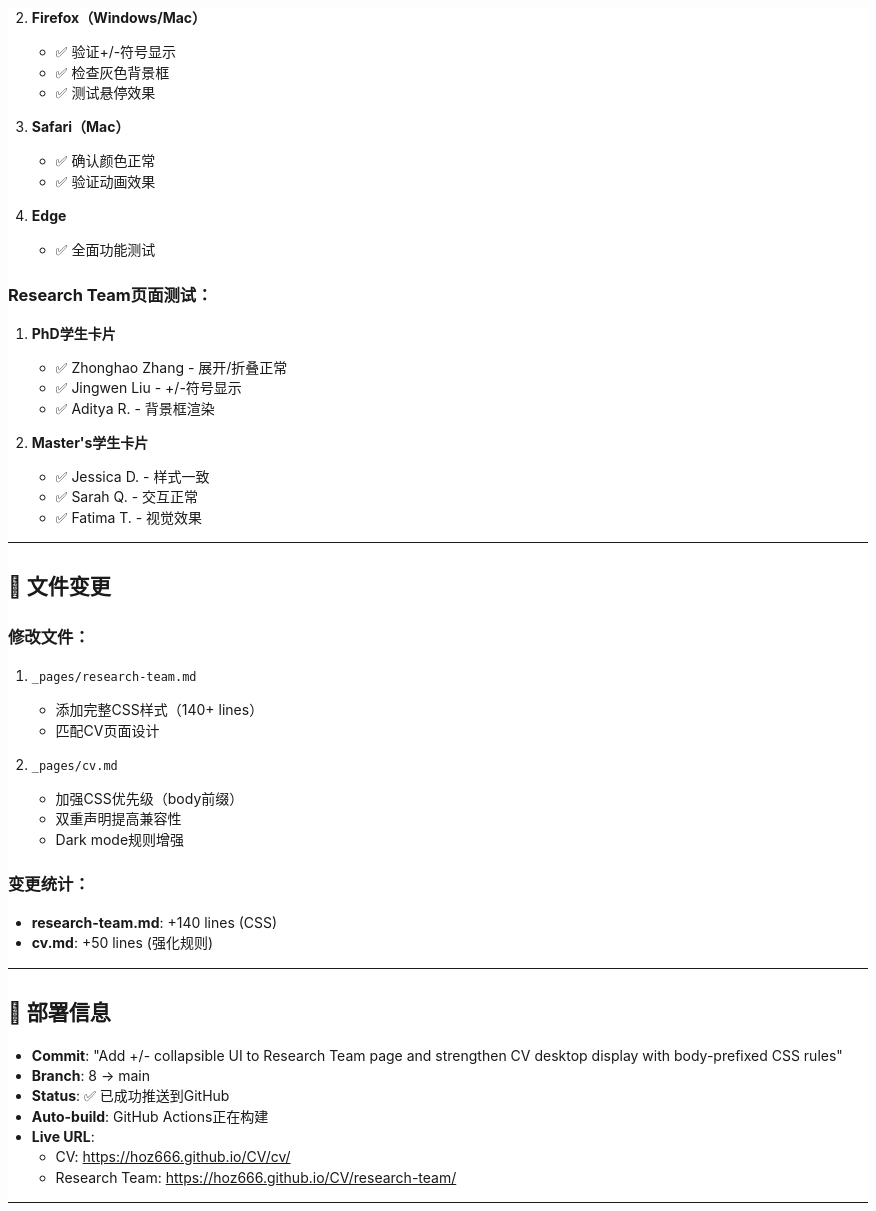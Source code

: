 2. **Firefox（Windows/Mac）**
   - ✅ 验证+/-符号显示
   - ✅ 检查灰色背景框
   - ✅ 测试悬停效果

3. **Safari（Mac）**
   - ✅ 确认颜色正常
   - ✅ 验证动画效果

4. **Edge**
   - ✅ 全面功能测试

### Research Team页面测试：

1. **PhD学生卡片**
   - ✅ Zhonghao Zhang - 展开/折叠正常
   - ✅ Jingwen Liu - +/-符号显示
   - ✅ Aditya R. - 背景框渲染

2. **Master's学生卡片**
   - ✅ Jessica D. - 样式一致
   - ✅ Sarah Q. - 交互正常
   - ✅ Fatima T. - 视觉效果

---

## 📝 文件变更

### 修改文件：
1. `_pages/research-team.md`
   - 添加完整CSS样式（140+ lines）
   - 匹配CV页面设计
   
2. `_pages/cv.md`
   - 加强CSS优先级（body前缀）
   - 双重声明提高兼容性
   - Dark mode规则增强

### 变更统计：
- **research-team.md**: +140 lines (CSS)
- **cv.md**: +50 lines (强化规则)

---

## 🚀 部署信息

- **Commit**: "Add +/- collapsible UI to Research Team page and strengthen CV desktop display with body-prefixed CSS rules"
- **Branch**: 8 → main
- **Status**: ✅ 已成功推送到GitHub
- **Auto-build**: GitHub Actions正在构建
- **Live URL**: 
  - CV: https://hoz666.github.io/CV/cv/
  - Research Team: https://hoz666.github.io/CV/research-team/

---